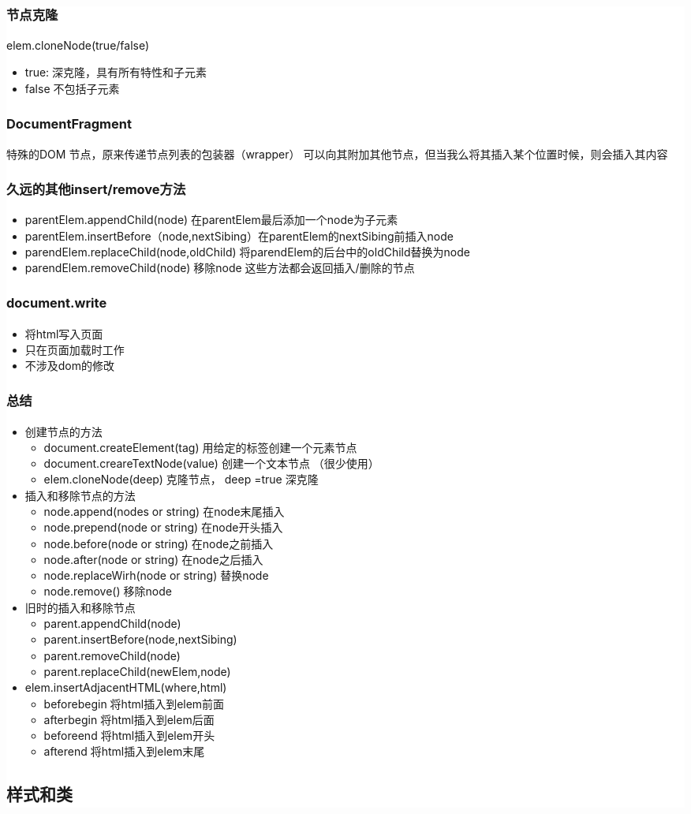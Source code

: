 ### 节点克隆

elem.cloneNode(true/false)

* true: 深克隆，具有所有特性和子元素
* false 不包括子元素

### DocumentFragment

特殊的DOM 节点，原来传递节点列表的包装器（wrapper）
可以向其附加其他节点，但当我么将其插入某个位置时候，则会插入其内容

### 久远的其他insert/remove方法

* parentElem.appendChild(node) 在parentElem最后添加一个node为子元素
* parentElem.insertBefore（node,nextSibing）在parentElem的nextSibing前插入node
* parendElem.replaceChild(node,oldChild) 将parendElem的后台中的oldChild替换为node
* parendElem.removeChild(node) 移除node
  这些方法都会返回插入/删除的节点

 ### document.write 

* 将html写入页面
* 只在页面加载时工作
* 不涉及dom的修改


###  总结

* 创建节点的方法
  * document.createElement(tag) 用给定的标签创建一个元素节点
  * document.creareTextNode(value) 创建一个文本节点 （很少使用）
  * elem.cloneNode(deep) 克隆节点， deep =true 深克隆
* 插入和移除节点的方法
  * node.append(nodes or string) 在node末尾插入
  * node.prepend(node or string) 在node开头插入
  * node.before(node or string) 在node之前插入
  * node.after(node or string) 在node之后插入
  * node.replaceWirh(node or string) 替换node
  * node.remove() 移除node
* 旧时的插入和移除节点
  * parent.appendChild(node)
  * parent.insertBefore(node,nextSibing)
  * parent.removeChild(node)
  * parent.replaceChild(newElem,node)
* elem.insertAdjacentHTML(where,html)
  * beforebegin 将html插入到elem前面
  * afterbegin 将html插入到elem后面
  * beforeend 将html插入到elem开头
  * afterend 将html插入到elem末尾

## 样式和类
